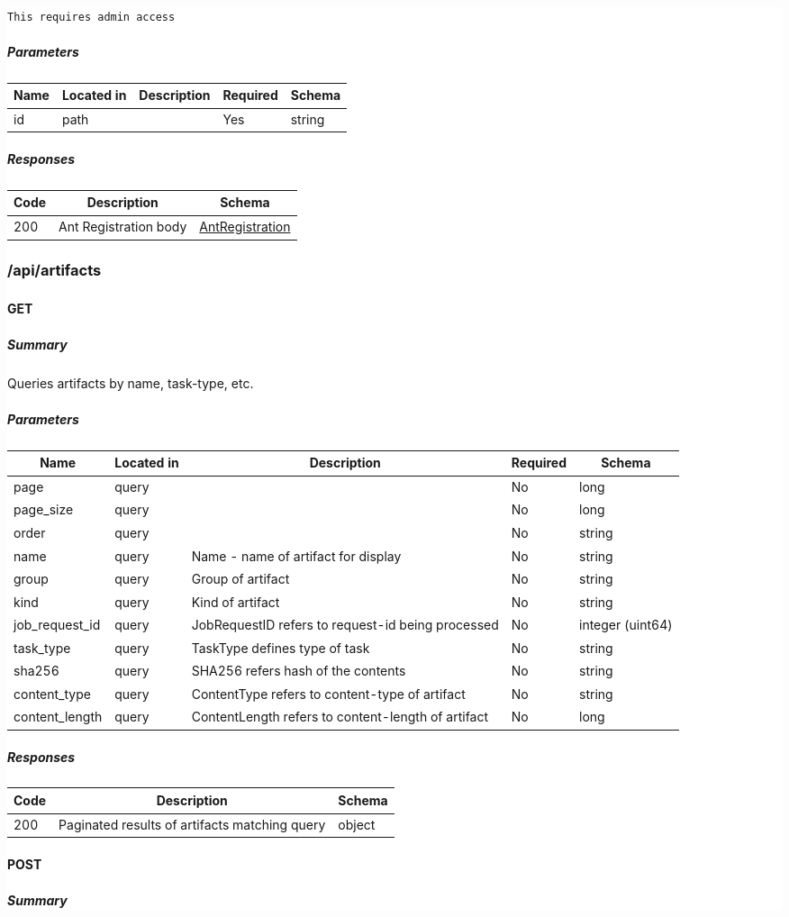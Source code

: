 `This requires admin access`

##### Parameters

| Name | Located in | Description | Required | Schema |
| ---- | ---------- | ----------- | -------- | ---- |
| id | path |  | Yes | string |

##### Responses

| Code | Description | Schema |
| ---- | ----------- | ------ |
| 200 | Ant Registration body | [AntRegistration](#antregistration) |

### /api/artifacts

#### GET
##### Summary

Queries artifacts by name, task-type, etc.

##### Parameters

| Name | Located in | Description | Required | Schema |
| ---- | ---------- | ----------- | -------- | ---- |
| page | query |  | No | long |
| page_size | query |  | No | long |
| order | query |  | No | string |
| name | query | Name - name of artifact for display | No | string |
| group | query | Group of artifact | No | string |
| kind | query | Kind of artifact | No | string |
| job_request_id | query | JobRequestID refers to request-id being processed | No | integer (uint64) |
| task_type | query | TaskType defines type of task | No | string |
| sha256 | query | SHA256 refers hash of the contents | No | string |
| content_type | query | ContentType refers to content-type of artifact | No | string |
| content_length | query | ContentLength refers to content-length of artifact | No | long |

##### Responses

| Code | Description | Schema |
| ---- | ----------- | ------ |
| 200 | Paginated results of artifacts matching query | object |

#### POST
##### Summary
